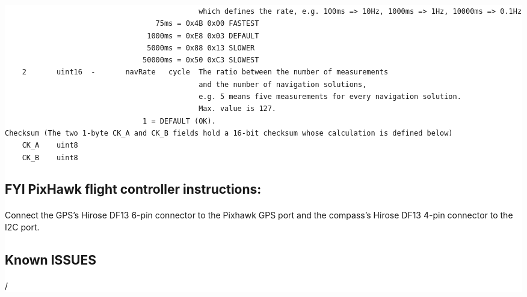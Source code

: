 ```
                                             which defines the rate, e.g. 100ms => 10Hz, 1000ms => 1Hz, 10000ms => 0.1Hz
                                   75ms = 0x4B 0x00 FASTEST
                                 1000ms = 0xE8 0x03 DEFAULT
                                 5000ms = 0x88 0x13 SLOWER
                                50000ms = 0x50 0xC3 SLOWEST
    2       uint16  -       navRate   cycle  The ratio between the number of measurements 
                                             and the number of navigation solutions, 
                                             e.g. 5 means five measurements for every navigation solution. 
                                             Max. value is 127.
                                1 = DEFAULT (OK).
Checksum (The two 1-byte CK_A and CK_B fields hold a 16-bit checksum whose calculation is defined below)
    CK_A    uint8
    CK_B    uint8
```

##
## FYI PixHawk flight controller instructions:
Connect the GPS’s Hirose DF13 6-pin connector to the Pixhawk GPS port and the compass’s Hirose DF13 4-pin connector to the I2C port.


## Known ISSUES
/
